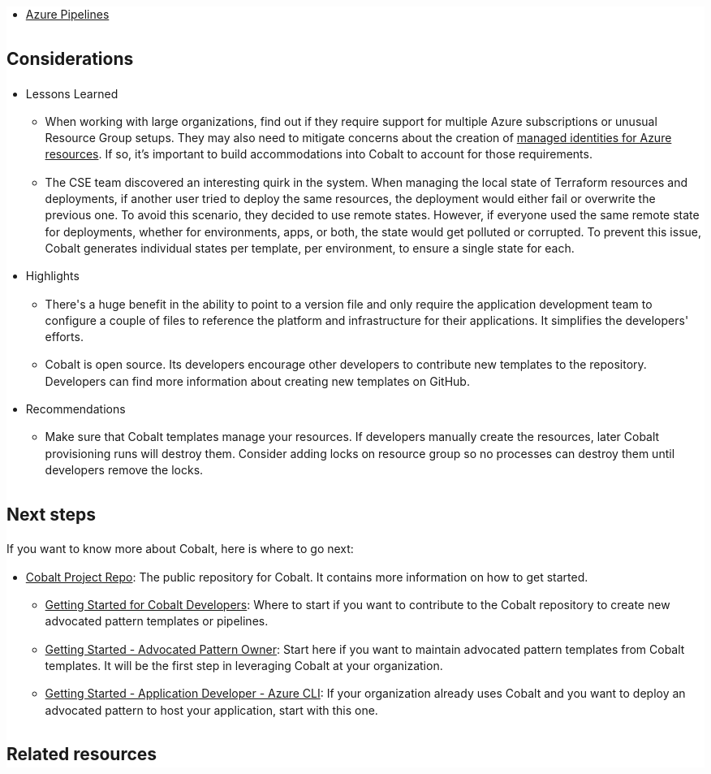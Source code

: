 * [Azure Pipelines](https://azure.microsoft.com/services/devops/pipelines/)

## Considerations

* Lessons Learned

  * When working with large organizations, find out if they require support for multiple Azure subscriptions or unusual Resource Group setups. They may also need to mitigate concerns about the creation of [managed identities for Azure resources](/azure/active-directory/managed-identities-azure-resources/overview). If so, it’s important to build accommodations into Cobalt to account for those requirements.

  * The CSE team discovered an interesting quirk in the system. When managing the local state of Terraform resources and deployments, if another user tried to deploy the same resources, the deployment would either fail or overwrite the previous one. To avoid this scenario, they decided to use remote states. However, if everyone used the same remote state for deployments, whether for environments, apps, or both, the state would get polluted or corrupted. To prevent this issue, Cobalt generates individual states per template, per environment, to ensure a single state for each.

* Highlights

  * There's a huge benefit in the ability to point to a version file and only require the application development team to configure a couple of files to reference the platform and infrastructure for their applications. It simplifies the developers' efforts.

  * Cobalt is open source. Its developers encourage other developers to contribute new templates to the repository. Developers can find more information about creating new templates on GitHub.

* Recommendations

  * Make sure that Cobalt templates manage your resources. If developers manually create the resources, later Cobalt provisioning runs will destroy them. Consider adding locks on resource group so no processes can destroy them until developers remove the locks.

## Next steps

If you want to know more about Cobalt, here is where to go next:

* [Cobalt Project Repo](https://github.com/Microsoft/cobalt): The public repository for Cobalt. It contains more information on how to get started.

  * [Getting Started for Cobalt Developers](https://github.com/microsoft/cobalt/blob/master/docs/GETTING_STARTED_COBALT_DEV.md): Where to start if you want to contribute to the Cobalt repository to create new advocated pattern templates or pipelines.

  * [Getting Started - Advocated Pattern Owner](https://github.com/microsoft/cobalt/blob/master/docs/GETTING_STARTED_ADD_PAT_OWNER.md): Start here if you want to maintain advocated pattern templates from Cobalt templates. It will be the first step in leveraging Cobalt at your organization.

  * [Getting Started - Application Developer - Azure CLI](https://github.com/microsoft/cobalt/blob/master/docs/GETTING_STARTED_APP_DEV_CLI.md): If your organization already uses Cobalt and you want to deploy an advocated pattern to host your application, start with this one.

## Related resources
